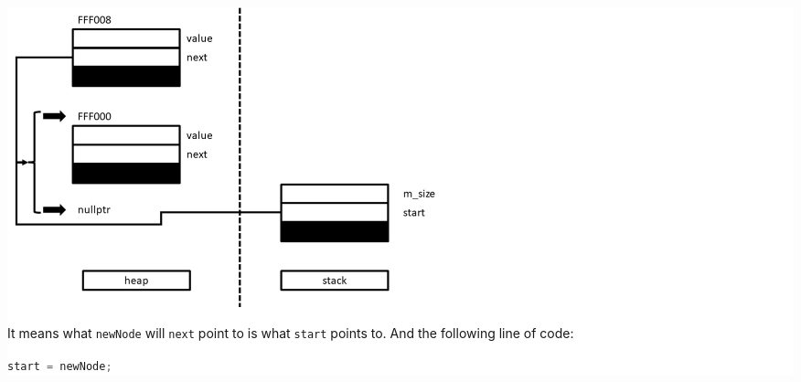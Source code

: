 <img src="img/image-20220529144450658.png" alt="image-20220529144450658" style="zoom:50%;" />

It means what `newNode` will `next` point to is what `start` points to. And the following line of code:

```c++
start = newNode;
```
